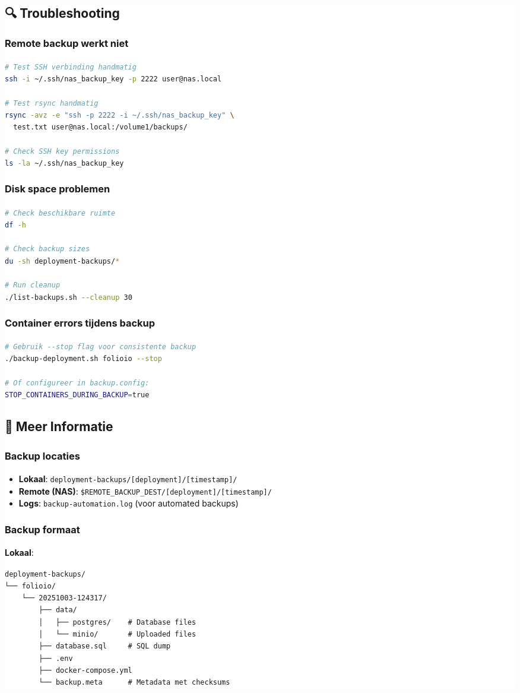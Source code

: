 ```bash
```

## 🔍 Troubleshooting

### Remote backup werkt niet
```bash
# Test SSH verbinding handmatig
ssh -i ~/.ssh/nas_backup_key -p 2222 user@nas.local

# Test rsync handmatig
rsync -avz -e "ssh -p 2222 -i ~/.ssh/nas_backup_key" \
  test.txt user@nas.local:/volume1/backups/

# Check SSH key permissions
ls -la ~/.ssh/nas_backup_key
```

### Disk space problemen
```bash
# Check beschikbare ruimte
df -h

# Check backup sizes
du -sh deployment-backups/*

# Run cleanup
./list-backups.sh --cleanup 30
```

### Container errors tijdens backup
```bash
# Gebruik --stop flag voor consistente backup
./backup-deployment.sh folioio --stop

# Of configureer in backup.config:
STOP_CONTAINERS_DURING_BACKUP=true
```

## 📖 Meer Informatie

### Backup locaties
- **Lokaal**: `deployment-backups/[deployment]/[timestamp]/`
- **Remote (NAS)**: `$REMOTE_BACKUP_DEST/[deployment]/[timestamp]/`
- **Logs**: `backup-automation.log` (voor automated backups)

### Backup formaat

**Lokaal**:
```
deployment-backups/
└── folioio/
    └── 20251003-124317/
        ├── data/
        │   ├── postgres/    # Database files
        │   └── minio/       # Uploaded files
        ├── database.sql     # SQL dump
        ├── .env
        ├── docker-compose.yml
        └── backup.meta      # Metadata met checksums
```
